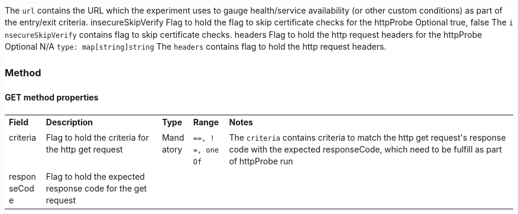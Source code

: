    <td>The <code>url</code> contains the URL which the experiment uses to gauge health/service availability (or other custom conditions) as part of the entry/exit criteria.
   </td>
  </tr>
  <tr>
   <td>insecureSkipVerify
   </td>
   <td>Flag to hold the flag to skip certificate checks for the httpProbe
   </td>
   <td>Optional
   </td>
   <td>true, false
   </td>
   <td>The <code>insecureSkipVerify</code> contains flag to skip certificate checks.
   </td>
  </tr>
  <tr>
   <td>headers
   </td>
   <td>Flag to hold the http request headers for the httpProbe
   </td>
   <td>Optional
   </td>
   <td>N/A <code>type: map[string]string</code>
   </td>
   <td>The <code>headers</code> contains flag to hold the http request headers.
   </td>
  </tr>
</table>

### Method

#### GET method properties

<table>
  <tr>
   <td><strong>Field</strong>
   </td>
   <td><strong>Description</strong>
   </td>
   <td><strong>Type</strong>
   </td>
   <td><strong>Range</strong>
   </td>
   <td><strong>Notes</strong>
   </td>
  </tr>
  <tr>
   <td>criteria
   </td>
   <td>Flag to hold the criteria for the http get request
   </td>
   <td>Mandatory
   </td>
   <td><code>==, !=, oneOf</code>
   </td>
   <td>The <code>criteria</code> contains criteria to match the http get request's response code with the expected responseCode, which need to be fulfill as part of httpProbe run
   </td>
  </tr>
  <tr>
   <td>responseCode
   </td>
   <td>Flag to hold the expected response code for the get request